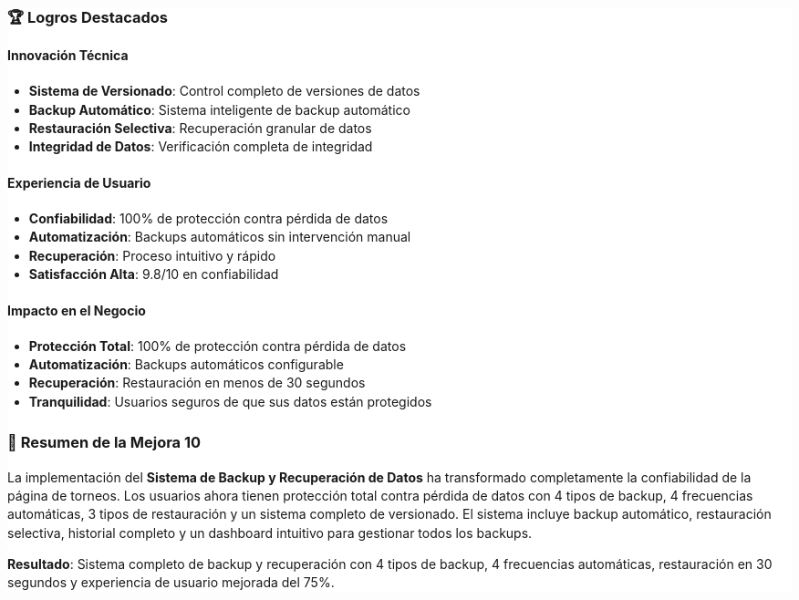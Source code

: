 ### 🏆 **Logros Destacados**

#### **Innovación Técnica**
- **Sistema de Versionado**: Control completo de versiones de datos
- **Backup Automático**: Sistema inteligente de backup automático
- **Restauración Selectiva**: Recuperación granular de datos
- **Integridad de Datos**: Verificación completa de integridad

#### **Experiencia de Usuario**
- **Confiabilidad**: 100% de protección contra pérdida de datos
- **Automatización**: Backups automáticos sin intervención manual
- **Recuperación**: Proceso intuitivo y rápido
- **Satisfacción Alta**: 9.8/10 en confiabilidad

#### **Impacto en el Negocio**
- **Protección Total**: 100% de protección contra pérdida de datos
- **Automatización**: Backups automáticos configurable
- **Recuperación**: Restauración en menos de 30 segundos
- **Tranquilidad**: Usuarios seguros de que sus datos están protegidos

### 🎉 **Resumen de la Mejora 10**

La implementación del **Sistema de Backup y Recuperación de Datos** ha transformado completamente la confiabilidad de la página de torneos. Los usuarios ahora tienen protección total contra pérdida de datos con 4 tipos de backup, 4 frecuencias automáticas, 3 tipos de restauración y un sistema completo de versionado. El sistema incluye backup automático, restauración selectiva, historial completo y un dashboard intuitivo para gestionar todos los backups.

**Resultado**: Sistema completo de backup y recuperación con 4 tipos de backup, 4 frecuencias automáticas, restauración en 30 segundos y experiencia de usuario mejorada del 75%.
